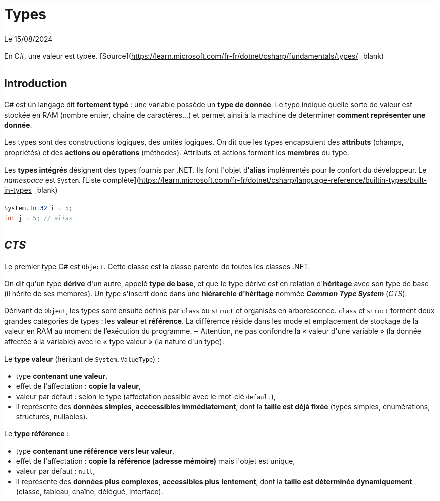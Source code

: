 # Types

Le 15/08/2024

En C#, une valeur est typée. [Source](https://learn.microsoft.com/fr-fr/dotnet/csharp/fundamentals/types/ _blank)

## Introduction

C# est un langage dit **fortement typé** : une variable possède un **type de donnée**. Le type indique quelle sorte de valeur est stockée en RAM (nombre entier, chaîne de caractères...) et permet ainsi à la machine de déterminer **comment représenter une donnée**. 

Les types sont des constructions logiques, des unités logiques. On dit que les types encapsulent des **attributs** (champs, propriétés) et des **actions ou opérations** (méthodes). Attributs et actions forment les **membres** du type.

Les **types intégrés** désignent des types fournis par .NET. Ils font l'objet d'**alias** implémentés pour le confort du développeur. Le *namespace* est `System`. [Liste complète](https://learn.microsoft.com/fr-fr/dotnet/csharp/language-reference/builtin-types/built-in-types _blank)

```C#
System.Int32 i = 5; 
int j = 5; // alias
```

## *CTS*

Le premier type C# est `Object`. Cette classe est la classe parente de toutes les classes .NET. 

On dit qu'un type **dérive** d'un autre, appelé **type de base**, et que le type dérivé est en relation d'**héritage** avec son type de base (il hérite de ses membres). Un type s'inscrit donc dans une  **hiérarchie d'héritage** nommée ***Common Type System*** (*CTS*).

Dérivant de `Object`, les types sont ensuite définis par `class` ou `struct` et organisés en arborescence. `class` et `struct` forment deux grandes catégories de types : les **valeur** et **référence**. La différence réside dans les mode et emplacement de stockage de la valeur en RAM au moment de l’exécution du programme. ‒ Attention, ne pas confondre la « valeur d'une variable » (la donnée affectée à la variable) avec le « type valeur » (la nature d'un type). 

Le **type valeur** (héritant de `System.ValueType`) :
- type **contenant une valeur**,
- effet de l'affectation : **copie la valeur**,
- valeur par défaut : selon le type (affectation possible avec le mot-clé `default`),
- il représente des **données simples**, **acccessibles immédiatement**, dont la **taille est déjà fixée** (types simples, énumérations, structures, nullables).

Le **type référence** : 
- type **contenant une référence vers leur valeur**,
- effet de l'affectation : **copie la référence (adresse mémoire)** mais l'objet est unique,
- valeur par défaut : `null`,
- il représente des **données plus complexes**, **accessibles plus lentement**, dont la **taille est déterminée dynamiquement** (classe, tableau, chaîne, délégué, interface).
